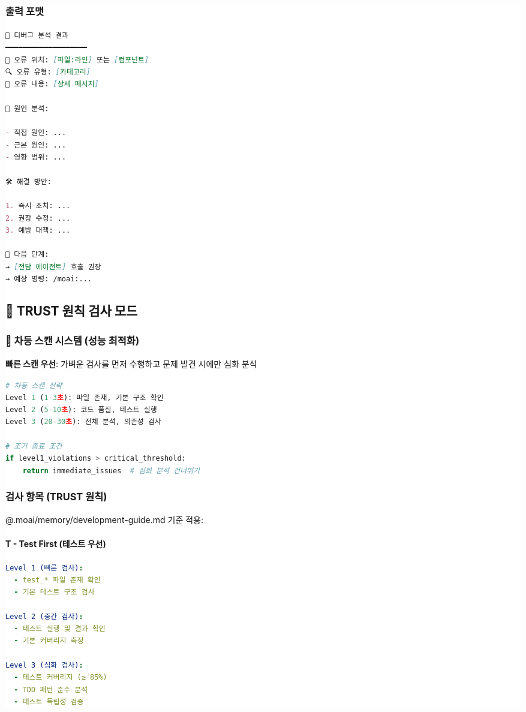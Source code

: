 ### 출력 포맷

```markdown
🐛 디버그 분석 결과
━━━━━━━━━━━━━━━━━━━
📍 오류 위치: [파일:라인] 또는 [컴포넌트]
🔍 오류 유형: [카테고리]
📝 오류 내용: [상세 메시지]

🔬 원인 분석:

- 직접 원인: ...
- 근본 원인: ...
- 영향 범위: ...

🛠️ 해결 방안:

1. 즉시 조치: ...
2. 권장 수정: ...
3. 예방 대책: ...

🎯 다음 단계:
→ [전담 에이전트] 호출 권장
→ 예상 명령: /moai:...
```

## 🧭 TRUST 원칙 검사 모드

### 🚀 차등 스캔 시스템 (성능 최적화)

**빠른 스캔 우선**: 가벼운 검사를 먼저 수행하고 문제 발견 시에만 심화 분석

```python
# 차등 스캔 전략
Level 1 (1-3초): 파일 존재, 기본 구조 확인
Level 2 (5-10초): 코드 품질, 테스트 실행
Level 3 (20-30초): 전체 분석, 의존성 검사

# 조기 종료 조건
if level1_violations > critical_threshold:
    return immediate_issues  # 심화 분석 건너뛰기
```

### 검사 항목 (TRUST 원칙)

@.moai/memory/development-guide.md 기준 적용:

#### T - Test First (테스트 우선)

```yaml
Level 1 (빠른 검사):
  - test_* 파일 존재 확인
  - 기본 테스트 구조 검사

Level 2 (중간 검사):
  - 테스트 실행 및 결과 확인
  - 기본 커버리지 측정

Level 3 (심화 검사):
  - 테스트 커버리지 (≥ 85%)
  - TDD 패턴 준수 분석
  - 테스트 독립성 검증
```
